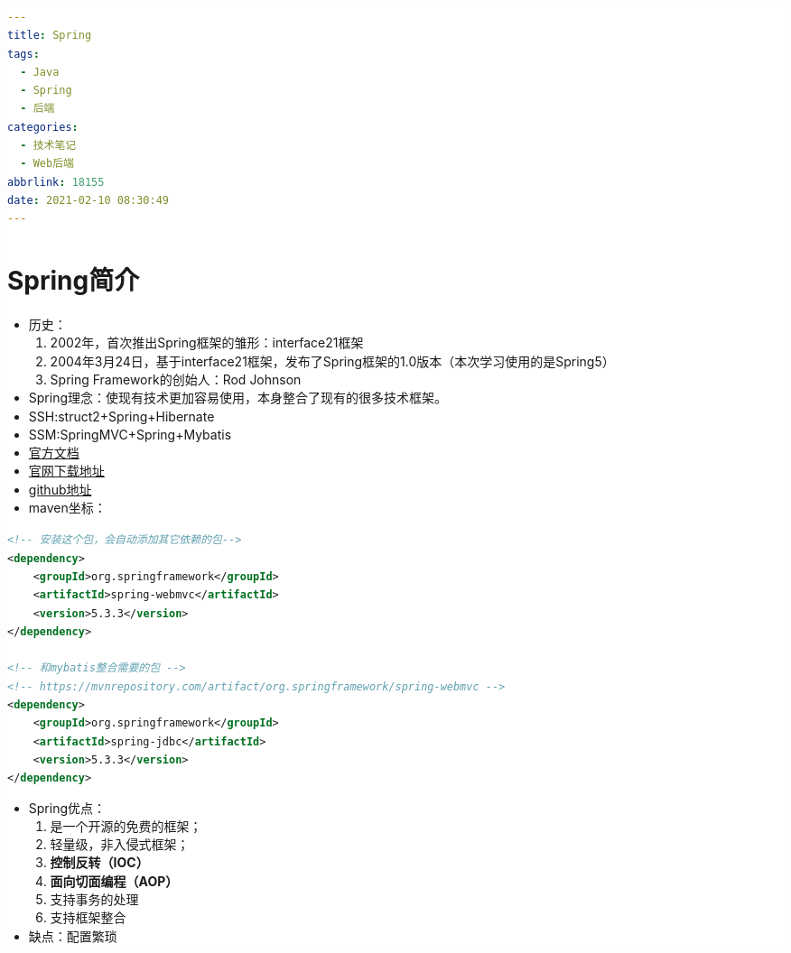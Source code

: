 ```yaml
---
title: Spring
tags:
  - Java
  - Spring
  - 后端
categories:
  - 技术笔记
  - Web后端
abbrlink: 18155
date: 2021-02-10 08:30:49
---
```

# Spring简介

* 历史：
  1. 2002年，首次推出Spring框架的雏形：interface21框架
  2. 2004年3月24日，基于interface21框架，发布了Spring框架的1.0版本（本次学习使用的是Spring5）
  3. Spring Framework的创始人：Rod Johnson
* Spring理念：使现有技术更加容易使用，本身整合了现有的很多技术框架。
* SSH:struct2+Spring+Hibernate
* SSM:SpringMVC+Spring+Mybatis
* [官方文档](https://spring.io/projects/spring-framework)
* [官网下载地址](https://repo.spring.io/realse/org/springframework/spring)
* [github地址](https://github.com/spring-projects/spring-framework)
* maven坐标：
```xml
<!-- 安装这个包，会自动添加其它依赖的包-->
<dependency>
    <groupId>org.springframework</groupId>
    <artifactId>spring-webmvc</artifactId>
    <version>5.3.3</version>
</dependency>

<!-- 和mybatis整合需要的包 -->
<!-- https://mvnrepository.com/artifact/org.springframework/spring-webmvc -->
<dependency>
    <groupId>org.springframework</groupId>
    <artifactId>spring-jdbc</artifactId>
    <version>5.3.3</version>
</dependency>
```
* Spring优点：
  1.  是一个开源的免费的框架；
  2.  轻量级，非入侵式框架；
  3.  **控制反转（IOC）**
  4.  **面向切面编程（AOP）**
  5.  支持事务的处理
  6. 支持框架整合
* 缺点：配置繁琐
